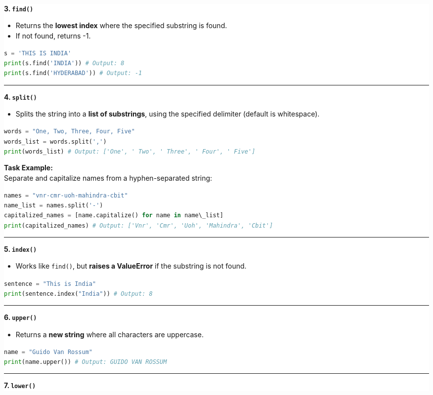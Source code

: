 
**3. `find()`**

- Returns the **lowest index** where the specified substring is found.
- If not found, returns -1.

```python
s = 'THIS IS INDIA'
print(s.find('INDIA')) # Output: 8
print(s.find('HYDERABAD')) # Output: -1
```

---

**4. `split()`**

- Splits the string into a **list of substrings**, using the specified delimiter (default is whitespace).

```python
words = "One, Two, Three, Four, Five"
words_list = words.split(',')
print(words_list) # Output: ['One', ' Two', ' Three', ' Four', ' Five']
```

**Task Example:**\
Separate and capitalize names from a hyphen-separated string:

```python
names = "vnr-cmr-uoh-mahindra-cbit"
name_list = names.split('-')
capitalized_names = [name.capitalize() for name in name\_list]
print(capitalized_names) # Output: ['Vnr', 'Cmr', 'Uoh', 'Mahindra', 'Cbit']
```

---

**5. `index()`**

- Works like `find()`, but **raises a ValueError** if the substring is not found.

```python
sentence = "This is India"
print(sentence.index("India")) # Output: 8
```

---

**6. `upper()`**

- Returns a **new string** where all characters are uppercase.

```python
name = "Guido Van Rossum"
print(name.upper()) # Output: GUIDO VAN ROSSUM
```

---

**7. `lower()`**
